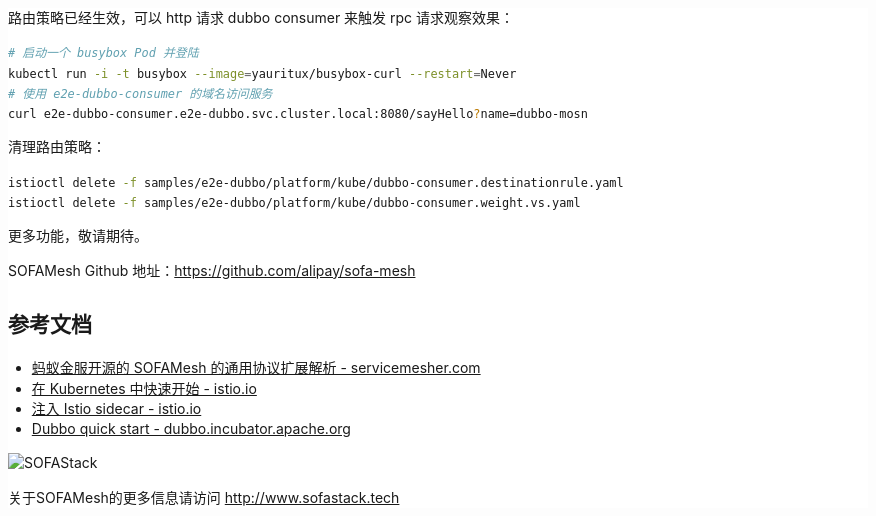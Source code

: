 路由策略已经生效，可以 http 请求 dubbo consumer 来触发 rpc 请求观察效果：

```bash
# 启动一个 busybox Pod 并登陆
kubectl run -i -t busybox --image=yauritux/busybox-curl --restart=Never
# 使用 e2e-dubbo-consumer 的域名访问服务
curl e2e-dubbo-consumer.e2e-dubbo.svc.cluster.local:8080/sayHello?name=dubbo-mosn
```

清理路由策略：

```bash
istioctl delete -f samples/e2e-dubbo/platform/kube/dubbo-consumer.destinationrule.yaml
istioctl delete -f samples/e2e-dubbo/platform/kube/dubbo-consumer.weight.vs.yaml
```

更多功能，敬请期待。

SOFAMesh Github 地址：https://github.com/alipay/sofa-mesh

## 参考文档

- [蚂蚁金服开源的 SOFAMesh 的通用协议扩展解析 - servicemesher.com](http://www.servicemesher.com/blog/ant-financial-sofamesh-common-protocol-extension/)
- [在 Kubernetes 中快速开始 - istio.io](https://preliminary.istio.io/zh/docs/setup/kubernetes/quick-start/)
- [注入 Istio sidecar - istio.io](https://preliminary.istio.io/zh/docs/setup/kubernetes/sidecar-injection/)
- [Dubbo quick start - dubbo.incubator.apache.org](https://dubbo.incubator.apache.org/en-us/docs/user/quick-start.html)

![SOFAStack](https://ws4.sinaimg.cn/large/0069RVTdgy1fv5tavmvpzj31is0n0gpj.jpg)

关于SOFAMesh的更多信息请访问 http://www.sofastack.tech